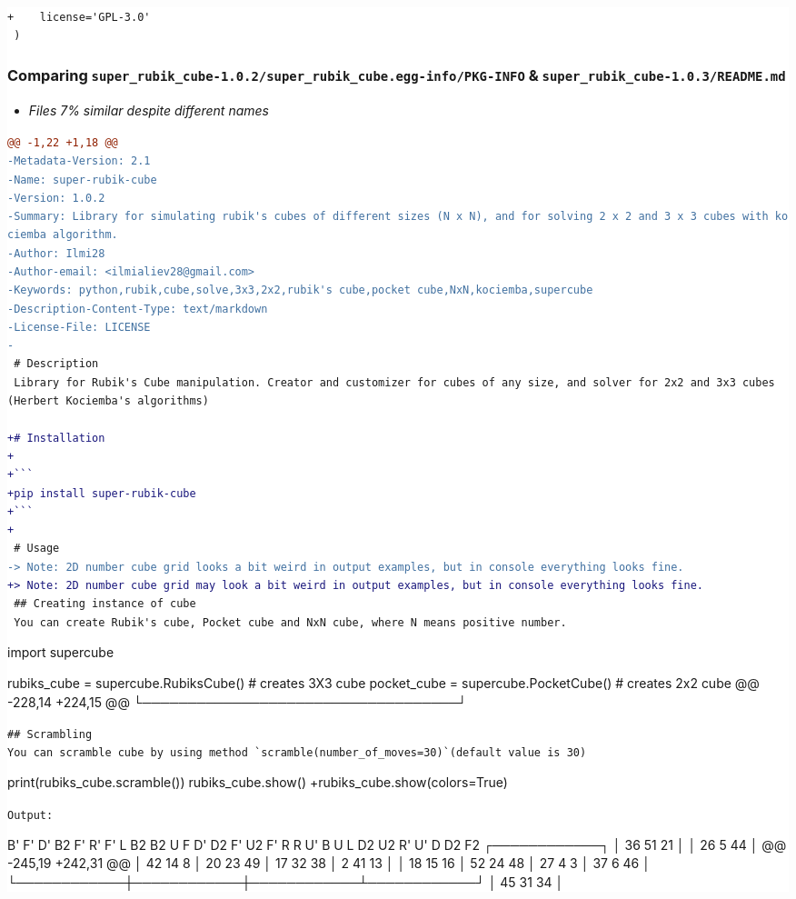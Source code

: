 ```
+    license='GPL-3.0'
 )
```

### Comparing `super_rubik_cube-1.0.2/super_rubik_cube.egg-info/PKG-INFO` & `super_rubik_cube-1.0.3/README.md`

 * *Files 7% similar despite different names*

```diff
@@ -1,22 +1,18 @@
-Metadata-Version: 2.1
-Name: super-rubik-cube
-Version: 1.0.2
-Summary: Library for simulating rubik's cubes of different sizes (N x N), and for solving 2 x 2 and 3 x 3 cubes with kociemba algorithm.
-Author: Ilmi28
-Author-email: <ilmialiev28@gmail.com>
-Keywords: python,rubik,cube,solve,3x3,2x2,rubik's cube,pocket cube,NxN,kociemba,supercube
-Description-Content-Type: text/markdown
-License-File: LICENSE
-
 # Description
 Library for Rubik's Cube manipulation. Creator and customizer for cubes of any size, and solver for 2x2 and 3x3 cubes (Herbert Kociemba's algorithms)
 
+# Installation
+
+```
+pip install super-rubik-cube
+```
+
 # Usage
-> Note: 2D number cube grid looks a bit weird in output examples, but in console everything looks fine.
+> Note: 2D number cube grid may look a bit weird in output examples, but in console everything looks fine.
 ## Creating instance of cube
 You can create Rubik's cube, Pocket cube and NxN cube, where N means positive number.
 ```
 import supercube
 
 rubiks_cube = supercube.RubiksCube() # creates 3X3 cube
 pocket_cube = supercube.PocketCube() # creates 2x2 cube
@@ -228,14 +224,15 @@
                                     └───────────────────────────────────┘
 ```
 ## Scrambling
 You can scramble cube by using method `scramble(number_of_moves=30)`(default value is 30)
 ```
 print(rubiks_cube.scramble())
 rubiks_cube.show()
+rubiks_cube.show(colors=True)
 ```
 Output:
 ```
 B' F' D' B2 F' R' F' L B2 B2 U F D' D2 F' U2 F' R R U' B U L D2 U2 R' U' D D2 F2 
              ┌────────────┐
              │ 36  51  21 │
              │ 26   5  44 │
@@ -245,19 +242,31 @@
 │ 42  14   8 │ 20  23  49 │ 17  32  38 │  2  41  13 │ 
 │ 18  15  16 │ 52  24  48 │ 27   4   3 │ 37   6  46 │ 
 └────────────┼────────────┼────────────┴────────────┘
              │ 45  31  34 │